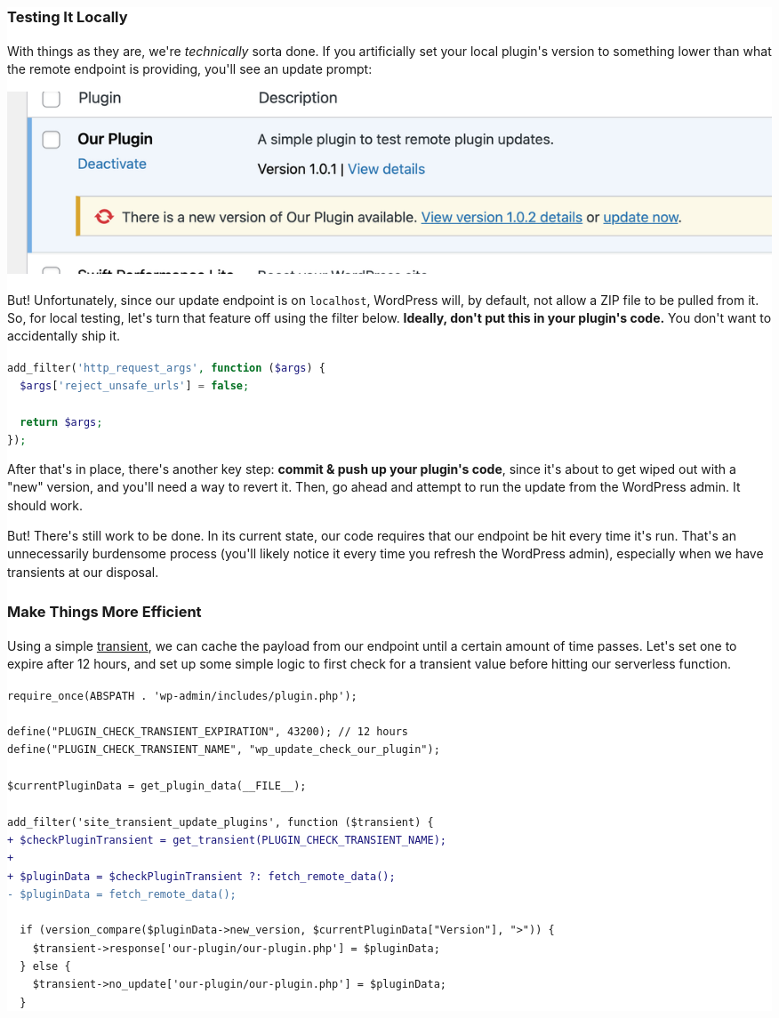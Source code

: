 ### Testing It Locally

With things as they are, we're _technically_ sorta done. If you artificially set your local plugin's version to something lower than what the remote endpoint is providing, you'll see an update prompt:

![plugin update prompt](./update-prompt.jpg)

But! Unfortunately, since our update endpoint is on `localhost`, WordPress will, by default, not allow a ZIP file to be pulled from it. So, for local testing, let's turn that feature off using the filter below. **Ideally, don't put this in your plugin's code.** You don't want to accidentally ship it.

```php
add_filter('http_request_args', function ($args) {
  $args['reject_unsafe_urls'] = false;

  return $args;
});
```

After that's in place, there's another key step: **commit & push up your plugin's code**, since it's about to get wiped out with a "new" version, and you'll need a way to revert it. Then, go ahead and attempt to run the update from the WordPress admin. It should work.

But! There's still work to be done. In its current state, our code requires that our endpoint be hit every time it's run. That's an unnecessarily burdensome process (you'll likely notice it every time you refresh the WordPress admin), especially when we have transients at our disposal.

### Make Things More Efficient

Using a simple [transient](https://developer.wordpress.org/apis/handbook/transients/), we can cache the payload from our endpoint until a certain amount of time passes. Let's set one to expire after 12 hours, and set up some simple logic to first check for a transient value before hitting our serverless function.

```diff
require_once(ABSPATH . 'wp-admin/includes/plugin.php');

define("PLUGIN_CHECK_TRANSIENT_EXPIRATION", 43200); // 12 hours
define("PLUGIN_CHECK_TRANSIENT_NAME", "wp_update_check_our_plugin");

$currentPluginData = get_plugin_data(__FILE__);

add_filter('site_transient_update_plugins', function ($transient) {
+ $checkPluginTransient = get_transient(PLUGIN_CHECK_TRANSIENT_NAME);
+
+ $pluginData = $checkPluginTransient ?: fetch_remote_data();
- $pluginData = fetch_remote_data();

  if (version_compare($pluginData->new_version, $currentPluginData["Version"], ">")) {
    $transient->response['our-plugin/our-plugin.php'] = $pluginData;
  } else {
    $transient->no_update['our-plugin/our-plugin.php'] = $pluginData;
  }

```